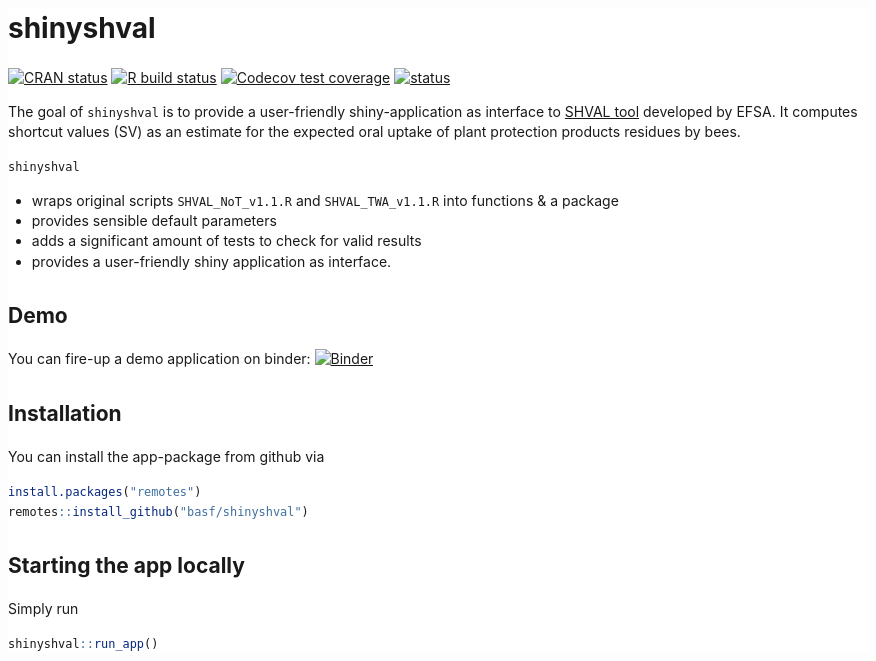 


# shinyshval



[![CRAN
status](https://www.r-pkg.org/badges/version/shinyshval)](https://CRAN.R-project.org/package=shinyshval)
[![R build
status](https://github.com/basf/shinyshval/workflows/R-CMD-check/badge.svg)](https://github.com/basf/shinyshval/actions)
[![Codecov test
coverage](https://codecov.io/gh/basf/shinyshval/branch/master/graph/badge.svg)](https://codecov.io/gh/basf/shinyshval?branch=master)
[![status](https://joss.theoj.org/papers/96403317a80cf275bba3413b5bb19775/status.svg)](https://joss.theoj.org/papers/96403317a80cf275bba3413b5bb19775)


The goal of `shinyshval` is to provide a user-friendly shiny-application
as interface to [SHVAL
tool](https://www.efsa.europa.eu/en/supporting/pub/en-623) developed by
EFSA. It computes shortcut values (SV) as an estimate for the expected
oral uptake of plant protection products residues by bees.

`shinyshval`

-   wraps original scripts `SHVAL_NoT_v1.1.R` and `SHVAL_TWA_v1.1.R`
    into functions & a package
-   provides sensible default parameters
-   adds a significant amount of tests to check for valid results
-   provides a user-friendly shiny application as interface.

## Demo

You can fire-up a demo application on binder:
[![Binder](https://mybinder.org/badge_logo.svg)](https://mybinder.org/v2/gh/basf/shinyshval/binder?urlpath=shiny/inst/app/)

## Installation

You can install the app-package from github via

``` r
install.packages("remotes")
remotes::install_github("basf/shinyshval")
```

## Starting the app locally

Simply run

``` r
shinyshval::run_app()
```
